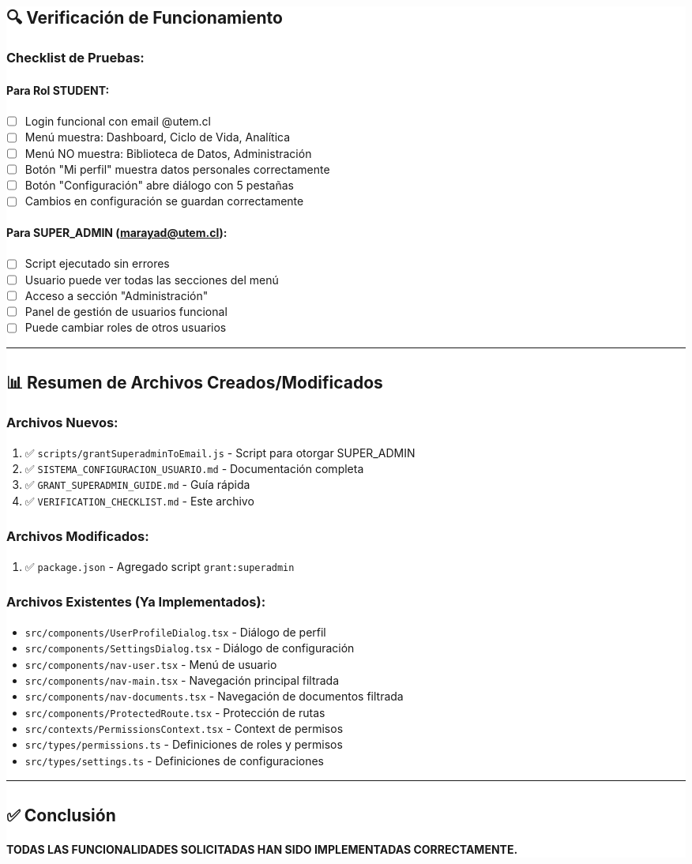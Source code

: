
## 🔍 Verificación de Funcionamiento

### Checklist de Pruebas:

#### Para Rol STUDENT:
- [ ] Login funcional con email @utem.cl
- [ ] Menú muestra: Dashboard, Ciclo de Vida, Analítica
- [ ] Menú NO muestra: Biblioteca de Datos, Administración
- [ ] Botón "Mi perfil" muestra datos personales correctamente
- [ ] Botón "Configuración" abre diálogo con 5 pestañas
- [ ] Cambios en configuración se guardan correctamente

#### Para SUPER_ADMIN (marayad@utem.cl):
- [ ] Script ejecutado sin errores
- [ ] Usuario puede ver todas las secciones del menú
- [ ] Acceso a sección "Administración"
- [ ] Panel de gestión de usuarios funcional
- [ ] Puede cambiar roles de otros usuarios

---

## 📊 Resumen de Archivos Creados/Modificados

### Archivos Nuevos:
1. ✅ `scripts/grantSuperadminToEmail.js` - Script para otorgar SUPER_ADMIN
2. ✅ `SISTEMA_CONFIGURACION_USUARIO.md` - Documentación completa
3. ✅ `GRANT_SUPERADMIN_GUIDE.md` - Guía rápida
4. ✅ `VERIFICATION_CHECKLIST.md` - Este archivo

### Archivos Modificados:
1. ✅ `package.json` - Agregado script `grant:superadmin`

### Archivos Existentes (Ya Implementados):
- `src/components/UserProfileDialog.tsx` - Diálogo de perfil
- `src/components/SettingsDialog.tsx` - Diálogo de configuración
- `src/components/nav-user.tsx` - Menú de usuario
- `src/components/nav-main.tsx` - Navegación principal filtrada
- `src/components/nav-documents.tsx` - Navegación de documentos filtrada
- `src/components/ProtectedRoute.tsx` - Protección de rutas
- `src/contexts/PermissionsContext.tsx` - Context de permisos
- `src/types/permissions.ts` - Definiciones de roles y permisos
- `src/types/settings.ts` - Definiciones de configuraciones

---

## ✅ Conclusión

**TODAS LAS FUNCIONALIDADES SOLICITADAS HAN SIDO IMPLEMENTADAS CORRECTAMENTE.**


[UserRole.STUDENT]: [
[UserRole.STUDENT]: [
[UserRole.STUDENT]: [